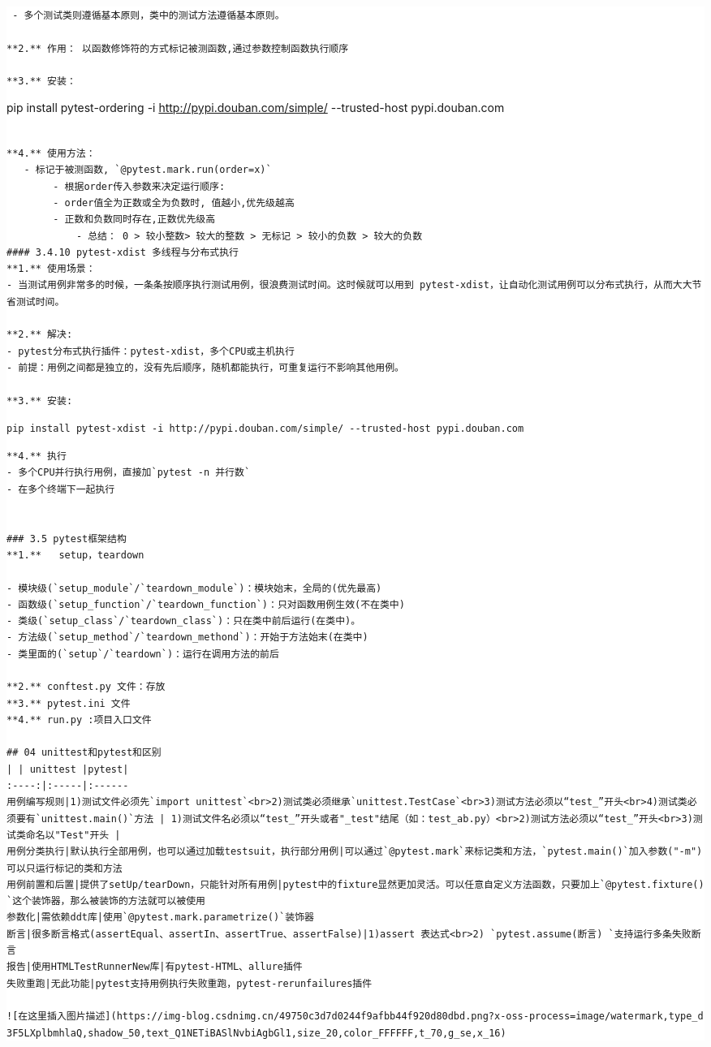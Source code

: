 ```
 - 多个测试类则遵循基本原则，类中的测试方法遵循基本原则。

**2.** 作用： 以函数修饰符的方式标记被测函数,通过参数控制函数执行顺序

**3.** 安装： 
```
pip install pytest-ordering -i http://pypi.douban.com/simple/ --trusted-host pypi.douban.com
```

**4.** 使用方法：
   - 标记于被测函数, `@pytest.mark.run(order=x)`
        - 根据order传入参数来决定运行顺序:
        - order值全为正数或全为负数时, 值越小,优先级越高
        - 正数和负数同时存在,正数优先级高 
          	- 总结： 0 > 较小整数> 较大的整数 > 无标记 > 较小的负数 > 较大的负数
#### 3.4.10 pytest-xdist 多线程与分布式执行
**1.** 使用场景：
- 当测试用例非常多的时候，一条条按顺序执行测试用例，很浪费测试时间。这时候就可以用到 pytest-xdist，让自动化测试用例可以分布式执行，从而大大节省测试时间。

**2.** 解决:
- pytest分布式执行插件：pytest-xdist，多个CPU或主机执行
- 前提：用例之间都是独立的，没有先后顺序，随机都能执行，可重复运行不影响其他用例。

**3.** 安装:
```
	pip install pytest-xdist -i http://pypi.douban.com/simple/ --trusted-host pypi.douban.com
```
**4.** 执行
- 多个CPU并行执行用例，直接加`pytest -n 并行数`
- 在多个终端下一起执行


### 3.5 pytest框架结构
**1.**   setup，teardown

- 模块级(`setup_module`/`teardown_module`)：模块始末，全局的(优先最高)
- 函数级(`setup_function`/`teardown_function`)：只对函数用例生效(不在类中)
- 类级(`setup_class`/`teardown_class`)：只在类中前后运行(在类中)。
- 方法级(`setup_method`/`teardown_methond`)：开始于方法始末(在类中)
- 类里面的(`setup`/`teardown`)：运行在调用方法的前后

**2.** conftest.py 文件：存放
**3.** pytest.ini 文件
**4.** run.py :项目入口文件

## 04 unittest和pytest和区别
| | unittest |pytest|
:----:|:-----|:------
用例编写规则|1)测试文件必须先`import unittest`<br>2)测试类必须继承`unittest.TestCase`<br>3)测试方法必须以“test_”开头<br>4)测试类必须要有`unittest.main()`方法 | 1)测试文件名必须以“test_”开头或者"_test"结尾（如：test_ab.py）<br>2)测试方法必须以“test_”开头<br>3)测试类命名以"Test"开头 |
用例分类执行|默认执行全部用例，也可以通过加载testsuit，执行部分用例|可以通过`@pytest.mark`来标记类和方法，`pytest.main()`加入参数("-m")可以只运行标记的类和方法
用例前置和后置|提供了setUp/tearDown，只能针对所有用例|pytest中的fixture显然更加灵活。可以任意自定义方法函数，只要加上`@pytest.fixture()`这个装饰器，那么被装饰的方法就可以被使用
参数化|需依赖ddt库|使用`@pytest.mark.parametrize()`装饰器
断言|很多断言格式(assertEqual、assertIn、assertTrue、assertFalse)|1)assert 表达式<br>2) `pytest.assume(断言) `支持运行多条失败断言 
报告|使用HTMLTestRunnerNew库|有pytest-HTML、allure插件
失败重跑|无此功能|pytest支持用例执行失败重跑，pytest-rerunfailures插件

![在这里插入图片描述](https://img-blog.csdnimg.cn/49750c3d7d0244f9afbb44f920d80dbd.png?x-oss-process=image/watermark,type_d3F5LXplbmhlaQ,shadow_50,text_Q1NETiBASlNvbiAgbGl1,size_20,color_FFFFFF,t_70,g_se,x_16)
```